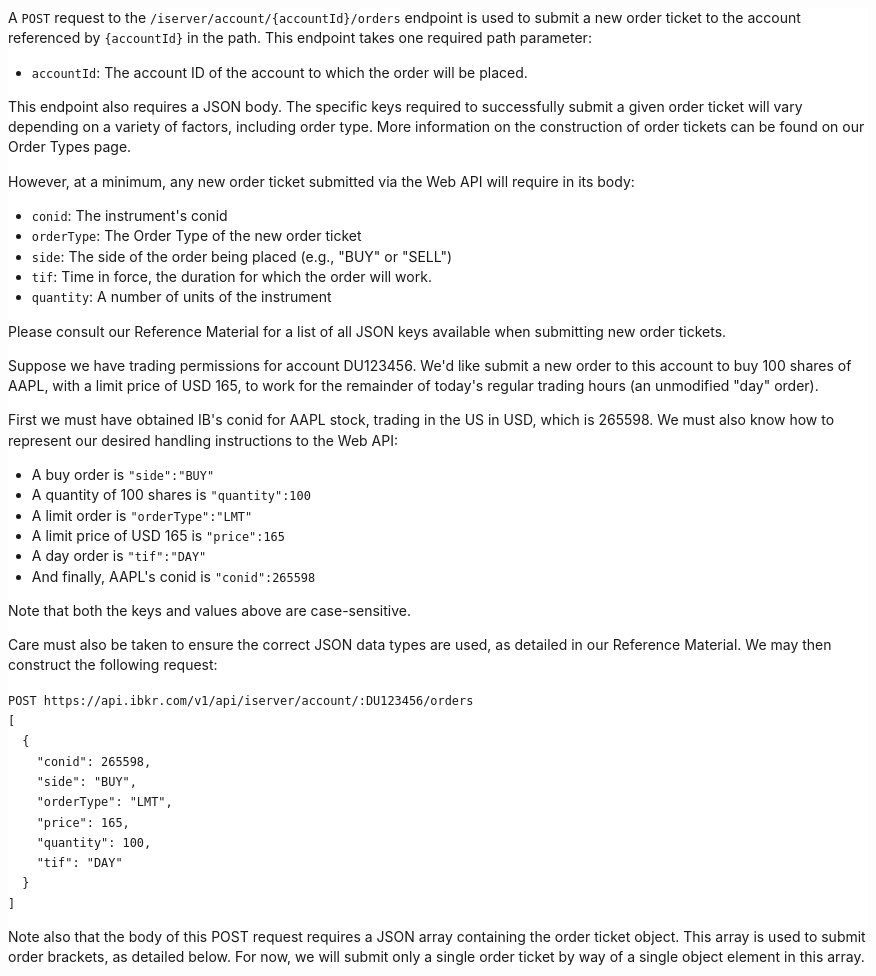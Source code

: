 A `POST` request to the `/iserver/account/{accountId}/orders` endpoint is used to submit a new order ticket to the account referenced by `{accountId}` in the path. This endpoint takes one required path parameter:
  
*   `accountId`: The account ID of the account to which the order will be placed.
  
This endpoint also requires a JSON body. The specific keys required to successfully submit a given order ticket will vary depending on a variety of factors, including order type. More information on the construction of order tickets can be found on our Order Types page.
  
However, at a minimum, any new order ticket submitted via the Web API will require in its body:
  
*   `conid`: The instrument's conid
*   `orderType`: The Order Type of the new order ticket
*   `side`: The side of the order being placed (e.g., "BUY" or "SELL")
*   `tif`: Time in force, the duration for which the order will work.
*   `quantity`: A number of units of the instrument
  
Please consult our Reference Material for a list of all JSON keys available when submitting new order tickets.
  
Suppose we have trading permissions for account DU123456.
We'd like submit a new order to this account to buy 100 shares of AAPL, with a limit price of USD 165, to work for the remainder of today's regular trading hours (an unmodified "day" order).
  
First we must have obtained IB's conid for AAPL stock, trading in the US in USD, which is 265598. We must also know how to represent our desired handling instructions to the Web API:
  
*   A buy order is `"side":"BUY"`
*   A quantity of 100 shares is `"quantity":100`
*   A limit order is `"orderType":"LMT"`
*   A limit price of USD 165 is `"price":165`
*   A day order is `"tif":"DAY"`
*   And finally, AAPL's conid is `"conid":265598`
  
Note that both the keys and values above are case-sensitive.
  
Care must also be taken to ensure the correct JSON data types are used, as detailed in our Reference Material. We may then construct the following request:
  
```http
POST https://api.ibkr.com/v1/api/iserver/account/:DU123456/orders
[
  {
    "conid": 265598,
    "side": "BUY",
    "orderType": "LMT",
    "price": 165,
    "quantity": 100,
    "tif": "DAY"
  }
]
```
  
Note also that the body of this POST request requires a JSON array containing the order ticket object.
This array is used to submit order brackets, as detailed below.
For now, we will submit only a single order ticket by way of a single object element in this array.
  